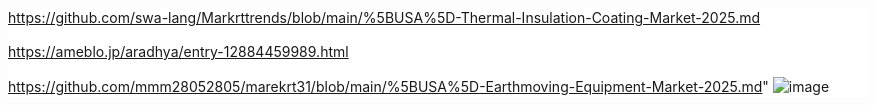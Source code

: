 <a href=https://github.com/swa-lang/Markrttrends/blob/main/%5BUSA%5D-Thermal-Insulation-Coating-Market-2025.md>https://github.com/swa-lang/Markrttrends/blob/main/%5BUSA%5D-Thermal-Insulation-Coating-Market-2025.md</a>

<a href=https://ameblo.jp/aradhya/entry-12884459989.html>https://ameblo.jp/aradhya/entry-12884459989.html</a>

<a href=https://github.com/mmm28052805/marekrt31/blob/main/%5BUSA%5D-Earthmoving-Equipment-Market-2025.md>https://github.com/mmm28052805/marekrt31/blob/main/%5BUSA%5D-Earthmoving-Equipment-Market-2025.md</a>"
![image](https://github.com/user-attachments/assets/7a6f1b03-c0b1-4dfe-a287-ad1283bf7c58)
